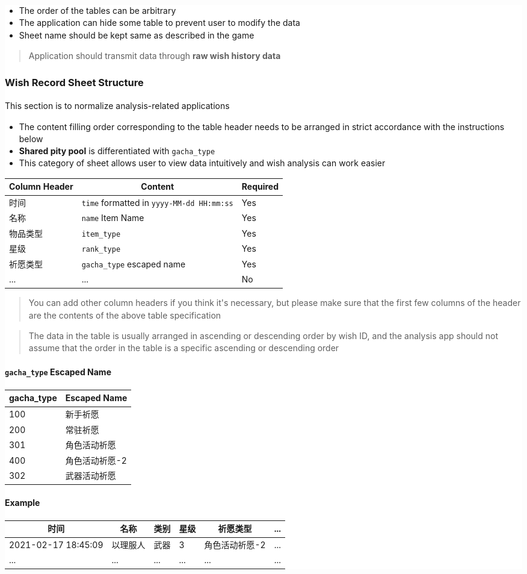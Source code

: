 * The order of the tables can be arbitrary
* The application can hide some table to prevent user to modify the data
* Sheet name should be kept same as described in the game

> Application should transmit data through **raw wish history data**

### Wish Record Sheet Structure

This section is to normalize analysis-related applications

* The content filling order corresponding to the table header needs to be arranged in strict accordance 
with the instructions below
* **Shared pity pool** is differentiated with `gacha_type`
* This category of sheet allows user to view data intuitively and wish analysis can work easier

| Column Header | Content                                   | Required |
|---------------|-------------------------------------------|----------|
| 时间            | `time` formatted in `yyyy-MM-dd HH:mm:ss` | Yes      |
| 名称            | `name` Item Name                          | Yes      |
| 物品类型          | `item_type`                               | Yes      |
| 星级            | `rank_type`                               | Yes      |
| 祈愿类型          | `gacha_type` escaped name                 | Yes      |
| ...           | ...                                       | No       |

> You can add other column headers if you think it's necessary, but please make sure that the first few columns 
of the header are the contents of the above table specification

> The data in the table is usually arranged in ascending or descending order by wish ID, 
and the analysis app should not assume that the order in the table is a specific ascending or descending order

#### `gacha_type` Escaped Name
|gacha_type|Escaped Name|
|-|-|
|100|新手祈愿|
|200|常驻祈愿|
|301|角色活动祈愿|
|400|角色活动祈愿-2|
|302|武器活动祈愿|

#### Example

|时间|名称|类别|星级|祈愿类型|...|
|-|-|-|-|-|-|
|2021-02-17 18:45:09|以理服人|武器|3|角色活动祈愿-2|...|
|...|...|...|...|...|...|
